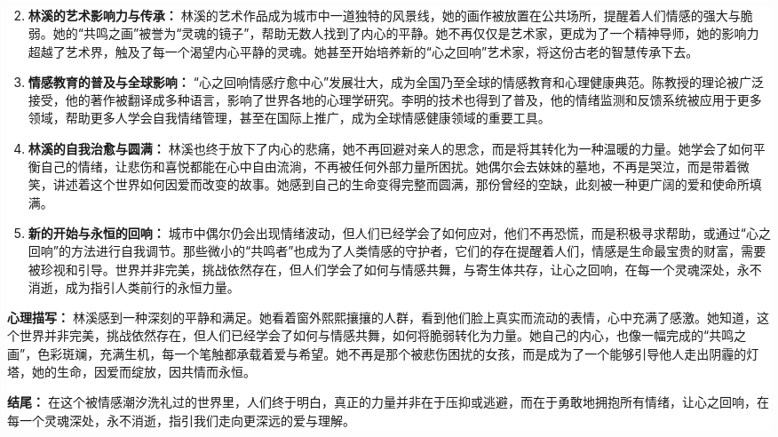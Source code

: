 2.  **林溪的艺术影响力与传承：** 林溪的艺术作品成为城市中一道独特的风景线，她的画作被放置在公共场所，提醒着人们情感的强大与脆弱。她的“共鸣之画”被誉为“灵魂的镜子”，帮助无数人找到了内心的平静。她不再仅仅是艺术家，更成为了一个精神导师，她的影响力超越了艺术界，触及了每一个渴望内心平静的灵魂。她甚至开始培养新的“心之回响”艺术家，将这份古老的智慧传承下去。

3.  **情感教育的普及与全球影响：** “心之回响情感疗愈中心”发展壮大，成为全国乃至全球的情感教育和心理健康典范。陈教授的理论被广泛接受，他的著作被翻译成多种语言，影响了世界各地的心理学研究。李明的技术也得到了普及，他的情绪监测和反馈系统被应用于更多领域，帮助更多人学会自我情绪管理，甚至在国际上推广，成为全球情感健康领域的重要工具。

4.  **林溪的自我治愈与圆满：** 林溪也终于放下了内心的悲痛，她不再回避对亲人的思念，而是将其转化为一种温暖的力量。她学会了如何平衡自己的情绪，让悲伤和喜悦都能在心中自由流淌，不再被任何外部力量所困扰。她偶尔会去妹妹的墓地，不再是哭泣，而是带着微笑，讲述着这个世界如何因爱而改变的故事。她感到自己的生命变得完整而圆满，那份曾经的空缺，此刻被一种更广阔的爱和使命所填满。

5.  **新的开始与永恒的回响：** 城市中偶尔仍会出现情绪波动，但人们已经学会了如何应对，他们不再恐慌，而是积极寻求帮助，或通过“心之回响”的方法进行自我调节。那些微小的“共鸣者”也成为了人类情感的守护者，它们的存在提醒着人们，情感是生命最宝贵的财富，需要被珍视和引导。世界并非完美，挑战依然存在，但人们学会了如何与情感共舞，与寄生体共存，让心之回响，在每一个灵魂深处，永不消逝，成为指引人类前行的永恒力量。

**心理描写：**
林溪感到一种深刻的平静和满足。她看着窗外熙熙攘攘的人群，看到他们脸上真实而流动的表情，心中充满了感激。她知道，这个世界并非完美，挑战依然存在，但人们已经学会了如何与情感共舞，如何将脆弱转化为力量。她自己的内心，也像一幅完成的“共鸣之画”，色彩斑斓，充满生机，每一个笔触都承载着爱与希望。她不再是那个被悲伤困扰的女孩，而是成为了一个能够引导他人走出阴霾的灯塔，她的生命，因爱而绽放，因共情而永恒。

**结尾：**
在这个被情感潮汐洗礼过的世界里，人们终于明白，真正的力量并非在于压抑或逃避，而在于勇敢地拥抱所有情绪，让心之回响，在每一个灵魂深处，永不消逝，指引我们走向更深远的爱与理解。